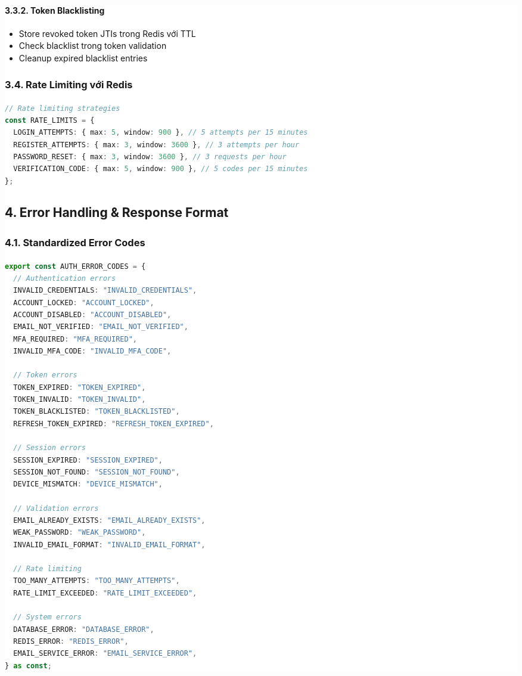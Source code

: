 #### 3.3.2. Token Blacklisting

- Store revoked token JTIs trong Redis với TTL
- Check blacklist trong token validation
- Cleanup expired blacklist entries

### 3.4. Rate Limiting với Redis

```typescript
// Rate limiting strategies
const RATE_LIMITS = {
  LOGIN_ATTEMPTS: { max: 5, window: 900 }, // 5 attempts per 15 minutes
  REGISTER_ATTEMPTS: { max: 3, window: 3600 }, // 3 attempts per hour
  PASSWORD_RESET: { max: 3, window: 3600 }, // 3 requests per hour
  VERIFICATION_CODE: { max: 5, window: 900 }, // 5 codes per 15 minutes
};
```

## 4. Error Handling & Response Format

### 4.1. Standardized Error Codes

```typescript
export const AUTH_ERROR_CODES = {
  // Authentication errors
  INVALID_CREDENTIALS: "INVALID_CREDENTIALS",
  ACCOUNT_LOCKED: "ACCOUNT_LOCKED",
  ACCOUNT_DISABLED: "ACCOUNT_DISABLED",
  EMAIL_NOT_VERIFIED: "EMAIL_NOT_VERIFIED",
  MFA_REQUIRED: "MFA_REQUIRED",
  INVALID_MFA_CODE: "INVALID_MFA_CODE",

  // Token errors
  TOKEN_EXPIRED: "TOKEN_EXPIRED",
  TOKEN_INVALID: "TOKEN_INVALID",
  TOKEN_BLACKLISTED: "TOKEN_BLACKLISTED",
  REFRESH_TOKEN_EXPIRED: "REFRESH_TOKEN_EXPIRED",

  // Session errors
  SESSION_EXPIRED: "SESSION_EXPIRED",
  SESSION_NOT_FOUND: "SESSION_NOT_FOUND",
  DEVICE_MISMATCH: "DEVICE_MISMATCH",

  // Validation errors
  EMAIL_ALREADY_EXISTS: "EMAIL_ALREADY_EXISTS",
  WEAK_PASSWORD: "WEAK_PASSWORD",
  INVALID_EMAIL_FORMAT: "INVALID_EMAIL_FORMAT",

  // Rate limiting
  TOO_MANY_ATTEMPTS: "TOO_MANY_ATTEMPTS",
  RATE_LIMIT_EXCEEDED: "RATE_LIMIT_EXCEEDED",

  // System errors
  DATABASE_ERROR: "DATABASE_ERROR",
  REDIS_ERROR: "REDIS_ERROR",
  EMAIL_SERVICE_ERROR: "EMAIL_SERVICE_ERROR",
} as const;
```
